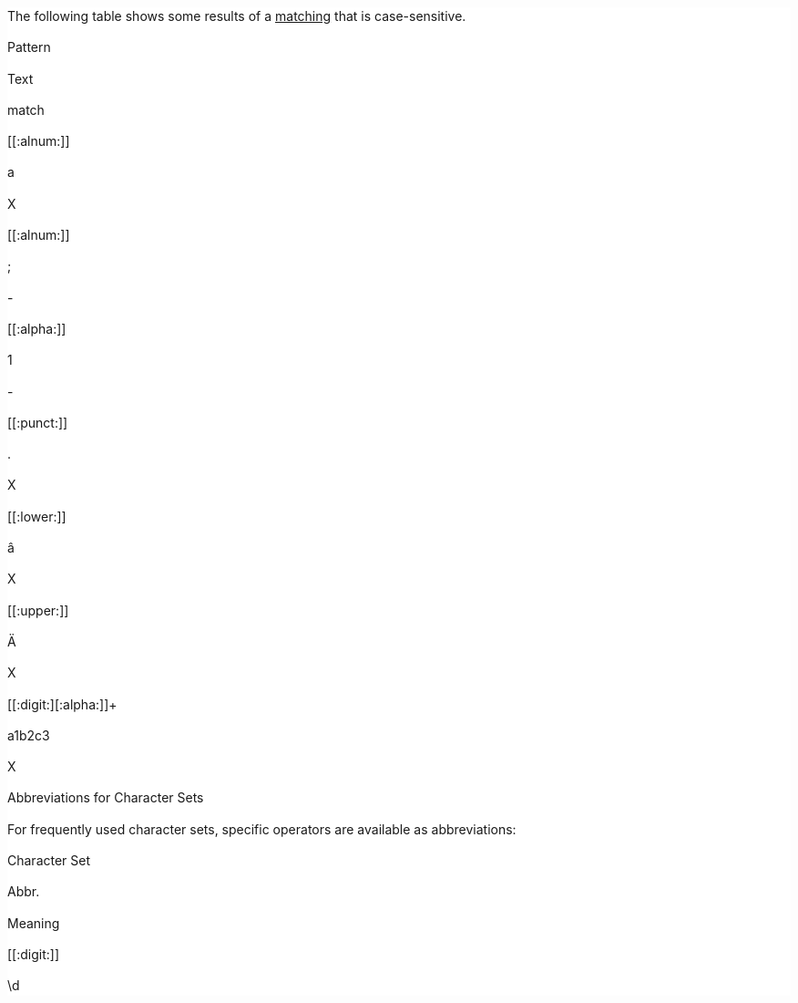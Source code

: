 The following table shows some results of a [matching](https://help.sap.com/doc/abapdocu_756_index_htm/7.56/en-US/abenregex_mtch.htm) that is case-sensitive.

Pattern

Text

match

\[\[:alnum:\]\]

a

X

\[\[:alnum:\]\]

;

\-

\[\[:alpha:\]\]

1

\-

\[\[:punct:\]\]

.

X

\[\[:lower:\]\]

â

X

\[\[:upper:\]\]

Ä

X

\[\[:digit:\]\[:alpha:\]\]+

a1b2c3

X

Abbreviations for Character Sets

For frequently used character sets, specific operators are available as abbreviations:

Character Set

Abbr.

Meaning

\[\[:digit:\]\]

\\d
